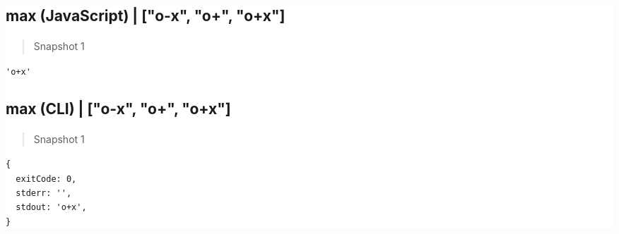 ## max (JavaScript) | ["o-x", "o+", "o+x"]

> Snapshot 1

    'o+x'

## max (CLI) | ["o-x", "o+", "o+x"]

> Snapshot 1

    {
      exitCode: 0,
      stderr: '',
      stdout: 'o+x',
    }
